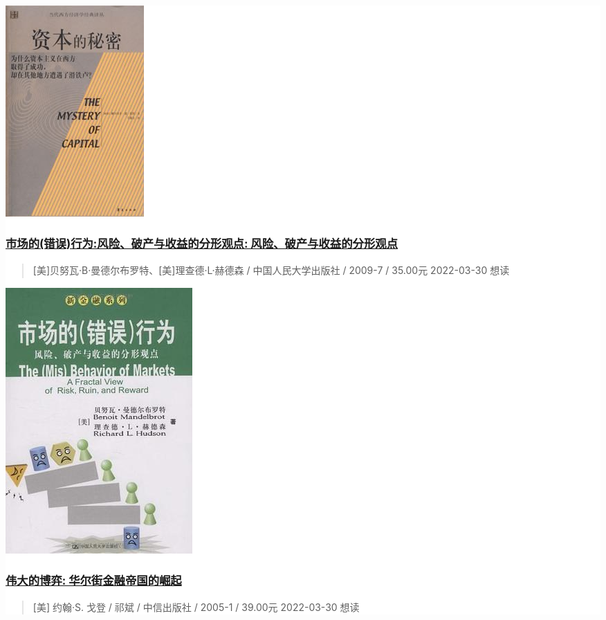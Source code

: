 ![](my_douban_data\html_想读\s2201745.jpg)


### [市场的(错误)行为:风险、破产与收益的分形观点: 风险、破产与收益的分形观点](https://book.douban.com/subject/3898010/) 
> [美]贝努瓦·B·曼德尔布罗特、[美]理查德·L·赫德森 / 中国人民大学出版社 / 2009-7 / 35.00元
> 2022-03-30 想读

![](my_douban_data\html_想读\s24455805.jpg)


### [伟大的博弈: 华尔街金融帝国的崛起](https://book.douban.com/subject/1220853/) 
> [美] 约翰·S. 戈登 / 祁斌 / 中信出版社 / 2005-1 / 39.00元
> 2022-03-30 想读
